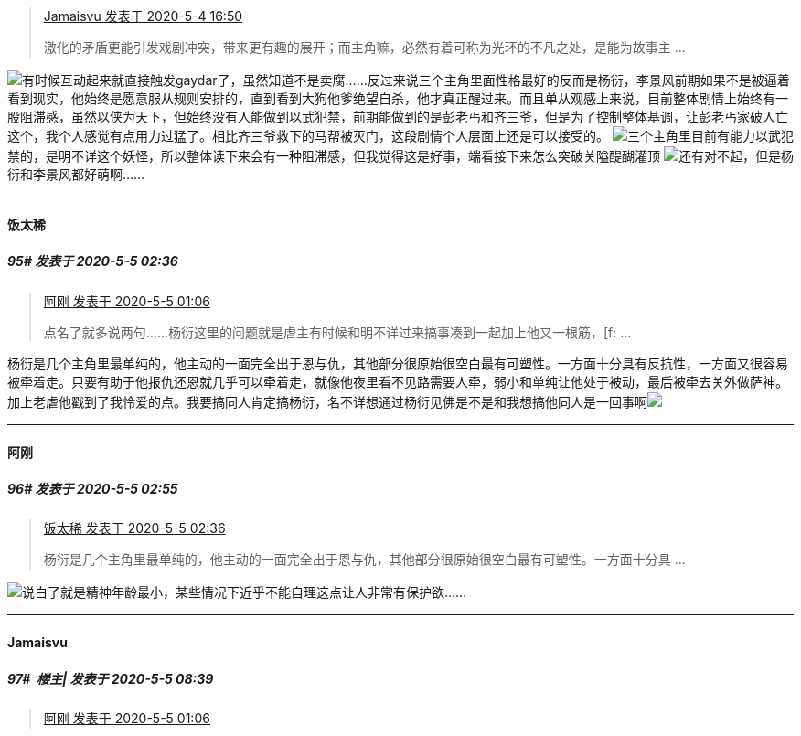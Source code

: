 

<blockquote><a href="httphttps://bbs.saraba1st.com/2b/forum.php?mod=redirect&amp;goto=findpost&amp;pid=47299912&amp;ptid=1923944" target="_blank">Jamaisvu 发表于 2020-5-4 16:50</a>

激化的矛盾更能引发戏剧冲突，带来更有趣的展开；而主角嘛，必然有着可称为光环的不凡之处，是能为故事主 ...</blockquote>
<img src="https://static.saraba1st.com/image/smiley/face2017/068.png" referrerpolicy="no-referrer">有时候互动起来就直接触发gaydar了，虽然知道不是卖腐……反过来说三个主角里面性格最好的反而是杨衍，李景风前期如果不是被逼着看到现实，他始终是愿意服从规则安排的，直到看到大狗他爹绝望自杀，他才真正醒过来。而且单从观感上来说，目前整体剧情上始终有一股阻滞感，虽然以侠为天下，但始终没有人能做到以武犯禁，前期能做到的是彭老丐和齐三爷，但是为了控制整体基调，让彭老丐家破人亡这个，我个人感觉有点用力过猛了。相比齐三爷救下的马帮被灭门，这段剧情个人层面上还是可以接受的。
<img src="https://static.saraba1st.com/image/smiley/face2017/067.png" referrerpolicy="no-referrer">三个主角里目前有能力以武犯禁的，是明不详这个妖怪，所以整体读下来会有一种阻滞感，但我觉得这是好事，端看接下来怎么突破关隘醍醐灌顶
<img src="https://static.saraba1st.com/image/smiley/face2017/068.png" referrerpolicy="no-referrer">还有对不起，但是杨衍和李景风都好萌啊……







*****

####  饭太稀  
##### 95#       发表于 2020-5-5 02:36



<blockquote><a href="httphttps://bbs.saraba1st.com/2b/forum.php?mod=redirect&amp;goto=findpost&amp;pid=47305334&amp;ptid=1923944" target="_blank">阿刚 发表于 2020-5-5 01:06</a>

点名了就多说两句……杨衍这里的问题就是虐主有时候和明不详过来搞事凑到一起加上他又一根筋，[f: ...</blockquote>
杨衍是几个主角里最单纯的，他主动的一面完全出于恩与仇，其他部分很原始很空白最有可塑性。一方面十分具有反抗性，一方面又很容易被牵着走。只要有助于他报仇还恩就几乎可以牵着走，就像他夜里看不见路需要人牵，弱小和单纯让他处于被动，最后被牵去关外做萨神。加上老虐他戳到了我怜爱的点。我要搞同人肯定搞杨衍，名不详想通过杨衍见佛是不是和我想搞他同人是一回事啊<img src="https://static.saraba1st.com/image/smiley/face2017/067.png" referrerpolicy="no-referrer">







*****

####  阿刚  
##### 96#       发表于 2020-5-5 02:55



<blockquote><a href="httphttps://bbs.saraba1st.com/2b/forum.php?mod=redirect&amp;goto=findpost&amp;pid=47305772&amp;ptid=1923944" target="_blank">饭太稀 发表于 2020-5-5 02:36</a>

杨衍是几个主角里最单纯的，他主动的一面完全出于恩与仇，其他部分很原始很空白最有可塑性。一方面十分具 ...</blockquote>
<img src="https://static.saraba1st.com/image/smiley/face2017/068.png" referrerpolicy="no-referrer">说白了就是精神年龄最小，某些情况下近乎不能自理这点让人非常有保护欲……







*****

####  Jamaisvu  
##### 97#         楼主| 发表于 2020-5-5 08:39



<blockquote><a href="httphttps://bbs.saraba1st.com/2b/forum.php?mod=redirect&amp;goto=findpost&amp;pid=47305334&amp;ptid=1923944" target="_blank">阿刚 发表于 2020-5-5 01:06</a>
